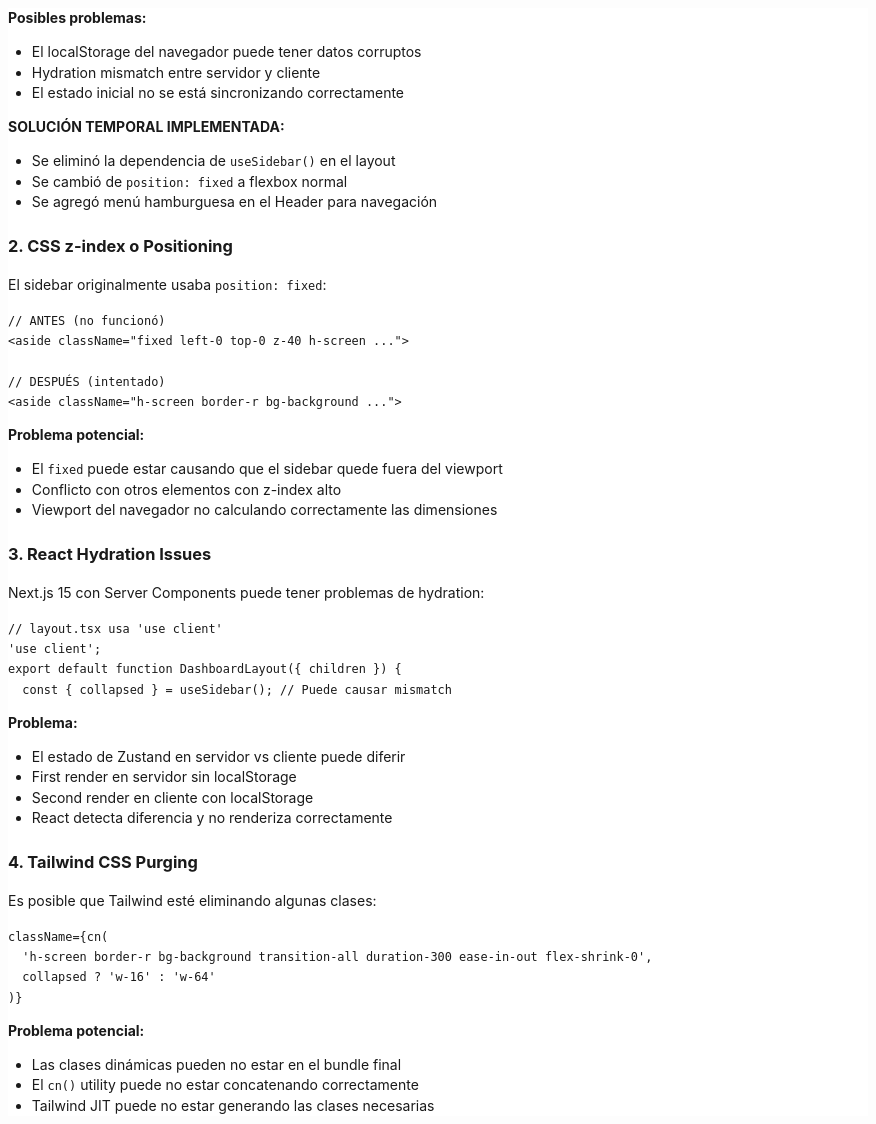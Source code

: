 **Posibles problemas:**
- El localStorage del navegador puede tener datos corruptos
- Hydration mismatch entre servidor y cliente
- El estado inicial no se está sincronizando correctamente

**SOLUCIÓN TEMPORAL IMPLEMENTADA:**
- Se eliminó la dependencia de `useSidebar()` en el layout
- Se cambió de `position: fixed` a flexbox normal
- Se agregó menú hamburguesa en el Header para navegación

### 2. **CSS z-index o Positioning**

El sidebar originalmente usaba `position: fixed`:

```tsx
// ANTES (no funcionó)
<aside className="fixed left-0 top-0 z-40 h-screen ...">

// DESPUÉS (intentado)
<aside className="h-screen border-r bg-background ...">
```

**Problema potencial:**
- El `fixed` puede estar causando que el sidebar quede fuera del viewport
- Conflicto con otros elementos con z-index alto
- Viewport del navegador no calculando correctamente las dimensiones

### 3. **React Hydration Issues**

Next.js 15 con Server Components puede tener problemas de hydration:

```tsx
// layout.tsx usa 'use client'
'use client';
export default function DashboardLayout({ children }) {
  const { collapsed } = useSidebar(); // Puede causar mismatch
```

**Problema:**
- El estado de Zustand en servidor vs cliente puede diferir
- First render en servidor sin localStorage
- Second render en cliente con localStorage
- React detecta diferencia y no renderiza correctamente

### 4. **Tailwind CSS Purging**

Es posible que Tailwind esté eliminando algunas clases:

```tsx
className={cn(
  'h-screen border-r bg-background transition-all duration-300 ease-in-out flex-shrink-0',
  collapsed ? 'w-16' : 'w-64'
)}
```

**Problema potencial:**
- Las clases dinámicas pueden no estar en el bundle final
- El `cn()` utility puede no estar concatenando correctamente
- Tailwind JIT puede no estar generando las clases necesarias
